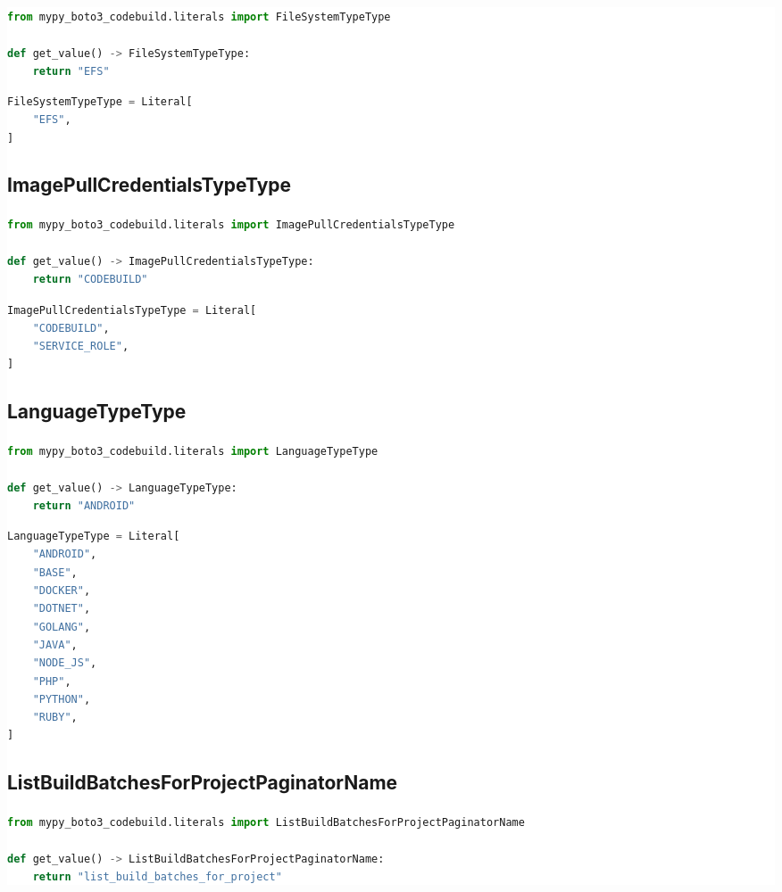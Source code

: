 ```python title="Usage Example"
from mypy_boto3_codebuild.literals import FileSystemTypeType

def get_value() -> FileSystemTypeType:
    return "EFS"
```

```python title="Definition"
FileSystemTypeType = Literal[
    "EFS",
]
```
## ImagePullCredentialsTypeType

```python title="Usage Example"
from mypy_boto3_codebuild.literals import ImagePullCredentialsTypeType

def get_value() -> ImagePullCredentialsTypeType:
    return "CODEBUILD"
```

```python title="Definition"
ImagePullCredentialsTypeType = Literal[
    "CODEBUILD",
    "SERVICE_ROLE",
]
```
## LanguageTypeType

```python title="Usage Example"
from mypy_boto3_codebuild.literals import LanguageTypeType

def get_value() -> LanguageTypeType:
    return "ANDROID"
```

```python title="Definition"
LanguageTypeType = Literal[
    "ANDROID",
    "BASE",
    "DOCKER",
    "DOTNET",
    "GOLANG",
    "JAVA",
    "NODE_JS",
    "PHP",
    "PYTHON",
    "RUBY",
]
```
## ListBuildBatchesForProjectPaginatorName

```python title="Usage Example"
from mypy_boto3_codebuild.literals import ListBuildBatchesForProjectPaginatorName

def get_value() -> ListBuildBatchesForProjectPaginatorName:
    return "list_build_batches_for_project"
```
